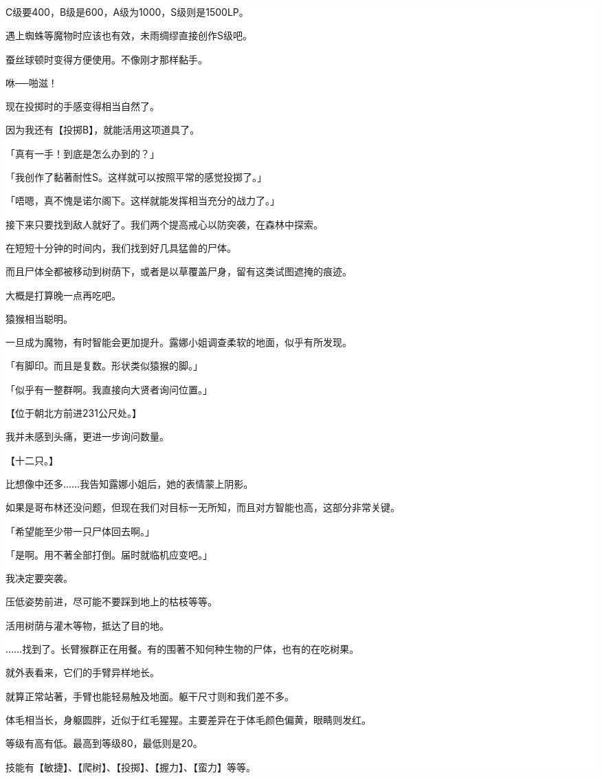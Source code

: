 C级要400，B级是600，A级为1000，S级则是1500LP。

遇上蜘蛛等魔物时应该也有效，未雨绸缪直接创作S级吧。

蚕丝球顿时变得方便使用。不像刚才那样黏手。

咻──啪滋！

现在投掷时的手感变得相当自然了。

因为我还有【投掷B】，就能活用这项道具了。

「真有一手！到底是怎么办到的？」

「我创作了黏著耐性S。这样就可以按照平常的感觉投掷了。」

「唔嗯，真不愧是诺尔阁下。这样就能发挥相当充分的战力了。」

接下来只要找到敌人就好了。我们两个提高戒心以防突袭，在森林中探索。

在短短十分钟的时间内，我们找到好几具猛兽的尸体。

而且尸体全都被移动到树荫下，或者是以草覆盖尸身，留有这类试图遮掩的痕迹。

大概是打算晚一点再吃吧。

猿猴相当聪明。

一旦成为魔物，有时智能会更加提升。露娜小姐调查柔软的地面，似乎有所发现。

「有脚印。而且是复数。形状类似猿猴的脚。」

「似乎有一整群啊。我直接向大贤者询问位置。」

【位于朝北方前进231公尺处。】

我并未感到头痛，更进一步询问数量。

【十二只。】

比想像中还多……我告知露娜小姐后，她的表情蒙上阴影。

如果是哥布林还没问题，但现在我们对目标一无所知，而且对方智能也高，这部分非常关键。

「希望能至少带一只尸体回去啊。」

「是啊。用不著全部打倒。届时就临机应变吧。」

我决定要突袭。

压低姿势前进，尽可能不要踩到地上的枯枝等等。

活用树荫与灌木等物，抵达了目的地。

……找到了。长臂猴群正在用餐。有的围著不知何种生物的尸体，也有的在吃树果。

就外表看来，它们的手臂异样地长。

就算正常站著，手臂也能轻易触及地面。躯干尺寸则和我们差不多。

体毛相当长，身躯圆胖，近似于红毛猩猩。主要差异在于体毛颜色偏黄，眼睛则发红。

等级有高有低。最高到等级80，最低则是20。

技能有【敏捷】、【爬树】、【投掷】、【握力】、【蛮力】等等。
